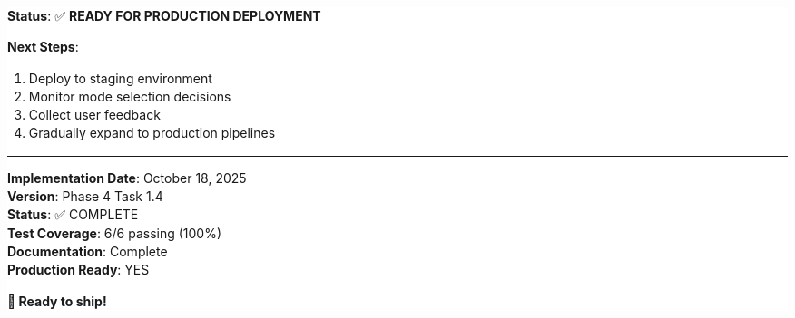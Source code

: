 **Status**: ✅ **READY FOR PRODUCTION DEPLOYMENT**

**Next Steps**:

1. Deploy to staging environment
2. Monitor mode selection decisions
3. Collect user feedback
4. Gradually expand to production pipelines

---

**Implementation Date**: October 18, 2025  
**Version**: Phase 4 Task 1.4  
**Status**: ✅ COMPLETE  
**Test Coverage**: 6/6 passing (100%)  
**Documentation**: Complete  
**Production Ready**: YES

**🚀 Ready to ship!**
